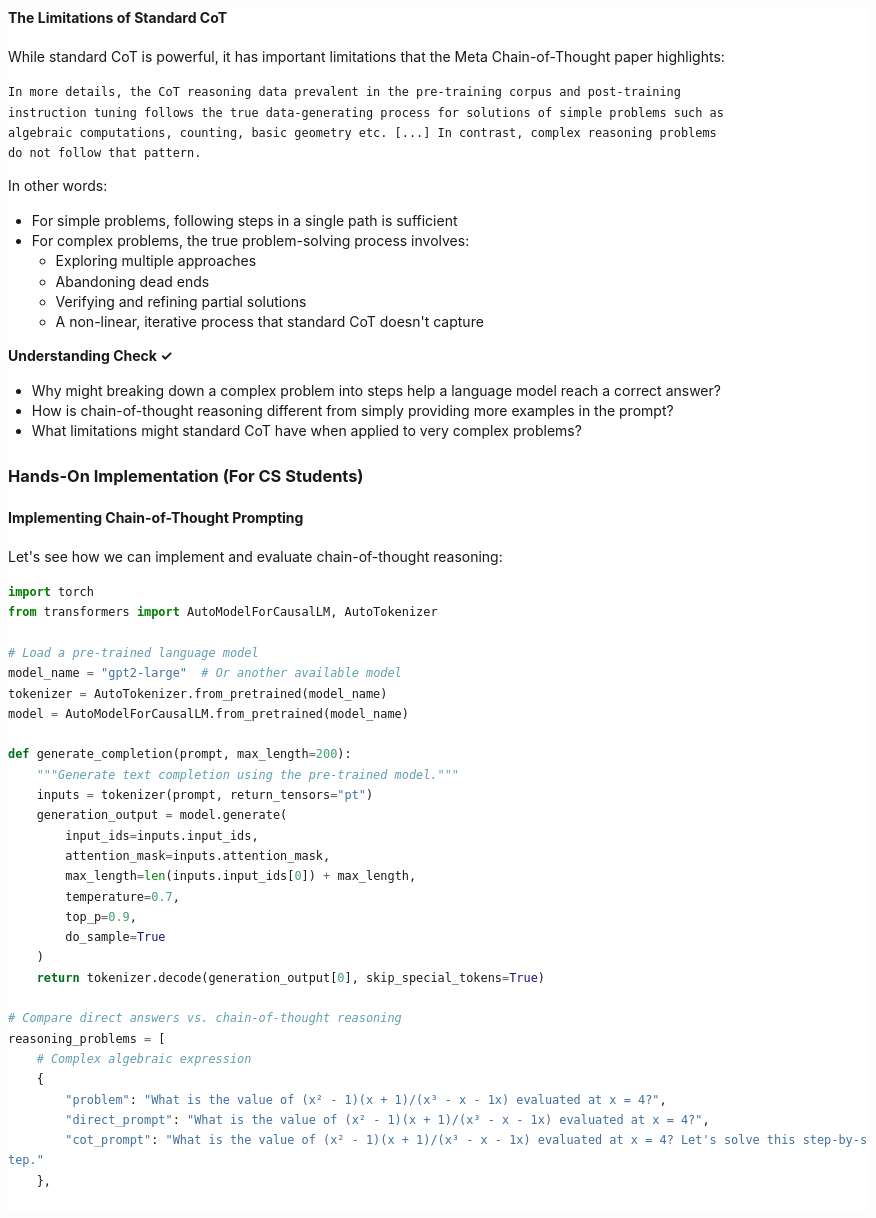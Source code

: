 #### The Limitations of Standard CoT

While standard CoT is powerful, it has important limitations that the Meta Chain-of-Thought paper highlights:

```
In more details, the CoT reasoning data prevalent in the pre-training corpus and post-training
instruction tuning follows the true data-generating process for solutions of simple problems such as
algebraic computations, counting, basic geometry etc. [...] In contrast, complex reasoning problems 
do not follow that pattern.
```

In other words:
- For simple problems, following steps in a single path is sufficient
- For complex problems, the true problem-solving process involves:
  * Exploring multiple approaches
  * Abandoning dead ends
  * Verifying and refining partial solutions
  * A non-linear, iterative process that standard CoT doesn't capture

**Understanding Check ✓**
- Why might breaking down a complex problem into steps help a language model reach a correct answer?
- How is chain-of-thought reasoning different from simply providing more examples in the prompt?
- What limitations might standard CoT have when applied to very complex problems?

### Hands-On Implementation (For CS Students)

#### Implementing Chain-of-Thought Prompting

Let's see how we can implement and evaluate chain-of-thought reasoning:

```python
import torch
from transformers import AutoModelForCausalLM, AutoTokenizer

# Load a pre-trained language model
model_name = "gpt2-large"  # Or another available model
tokenizer = AutoTokenizer.from_pretrained(model_name)
model = AutoModelForCausalLM.from_pretrained(model_name)

def generate_completion(prompt, max_length=200):
    """Generate text completion using the pre-trained model."""
    inputs = tokenizer(prompt, return_tensors="pt")
    generation_output = model.generate(
        input_ids=inputs.input_ids,
        attention_mask=inputs.attention_mask,
        max_length=len(inputs.input_ids[0]) + max_length,
        temperature=0.7,
        top_p=0.9,
        do_sample=True
    )
    return tokenizer.decode(generation_output[0], skip_special_tokens=True)

# Compare direct answers vs. chain-of-thought reasoning
reasoning_problems = [
    # Complex algebraic expression
    {
        "problem": "What is the value of (x² - 1)(x + 1)/(x³ - x - 1x) evaluated at x = 4?",
        "direct_prompt": "What is the value of (x² - 1)(x + 1)/(x³ - x - 1x) evaluated at x = 4?",
        "cot_prompt": "What is the value of (x² - 1)(x + 1)/(x³ - x - 1x) evaluated at x = 4? Let's solve this step-by-step."
    },
    
```